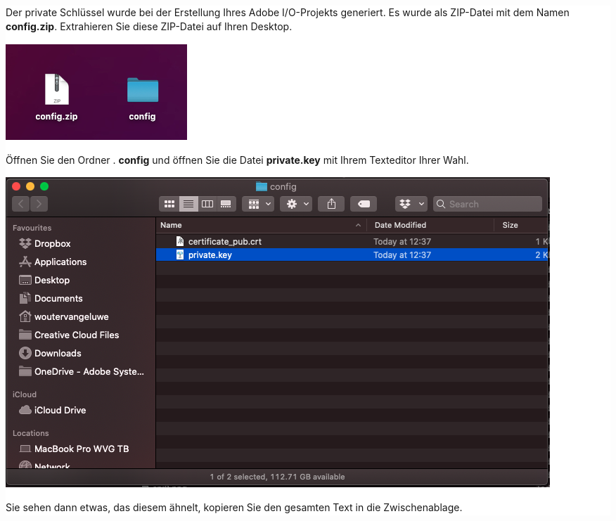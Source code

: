 Der private Schlüssel wurde bei der Erstellung Ihres Adobe I/O-Projekts generiert. Es wurde als ZIP-Datei mit dem Namen **config.zip**. Extrahieren Sie diese ZIP-Datei auf Ihren Desktop.

![Postman](../module3/images/pk3.png)

Öffnen Sie den Ordner . **config** und öffnen Sie die Datei **private.key** mit Ihrem Texteditor Ihrer Wahl.

![Postman](../module3/images/pk4.png)

Sie sehen dann etwas, das diesem ähnelt, kopieren Sie den gesamten Text in die Zwischenablage.

